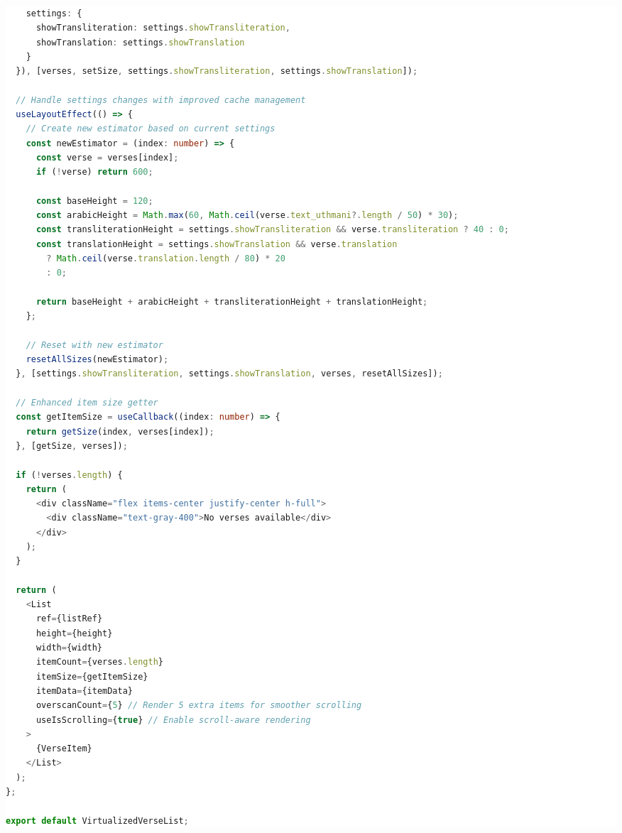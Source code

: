 ```typescript
    settings: {
      showTransliteration: settings.showTransliteration,
      showTranslation: settings.showTranslation
    }
  }), [verses, setSize, settings.showTransliteration, settings.showTranslation]);

  // Handle settings changes with improved cache management
  useLayoutEffect(() => {
    // Create new estimator based on current settings
    const newEstimator = (index: number) => {
      const verse = verses[index];
      if (!verse) return 600;

      const baseHeight = 120;
      const arabicHeight = Math.max(60, Math.ceil(verse.text_uthmani?.length / 50) * 30);
      const transliterationHeight = settings.showTransliteration && verse.transliteration ? 40 : 0;
      const translationHeight = settings.showTranslation && verse.translation 
        ? Math.ceil(verse.translation.length / 80) * 20 
        : 0;
      
      return baseHeight + arabicHeight + transliterationHeight + translationHeight;
    };

    // Reset with new estimator
    resetAllSizes(newEstimator);
  }, [settings.showTransliteration, settings.showTranslation, verses, resetAllSizes]);

  // Enhanced item size getter
  const getItemSize = useCallback((index: number) => {
    return getSize(index, verses[index]);
  }, [getSize, verses]);

  if (!verses.length) {
    return (
      <div className="flex items-center justify-center h-full">
        <div className="text-gray-400">No verses available</div>
      </div>
    );
  }

  return (
    <List
      ref={listRef}
      height={height}
      width={width}
      itemCount={verses.length}
      itemSize={getItemSize}
      itemData={itemData}
      overscanCount={5} // Render 5 extra items for smoother scrolling
      useIsScrolling={true} // Enable scroll-aware rendering
    >
      {VerseItem}
    </List>
  );
};

export default VirtualizedVerseList;
```
